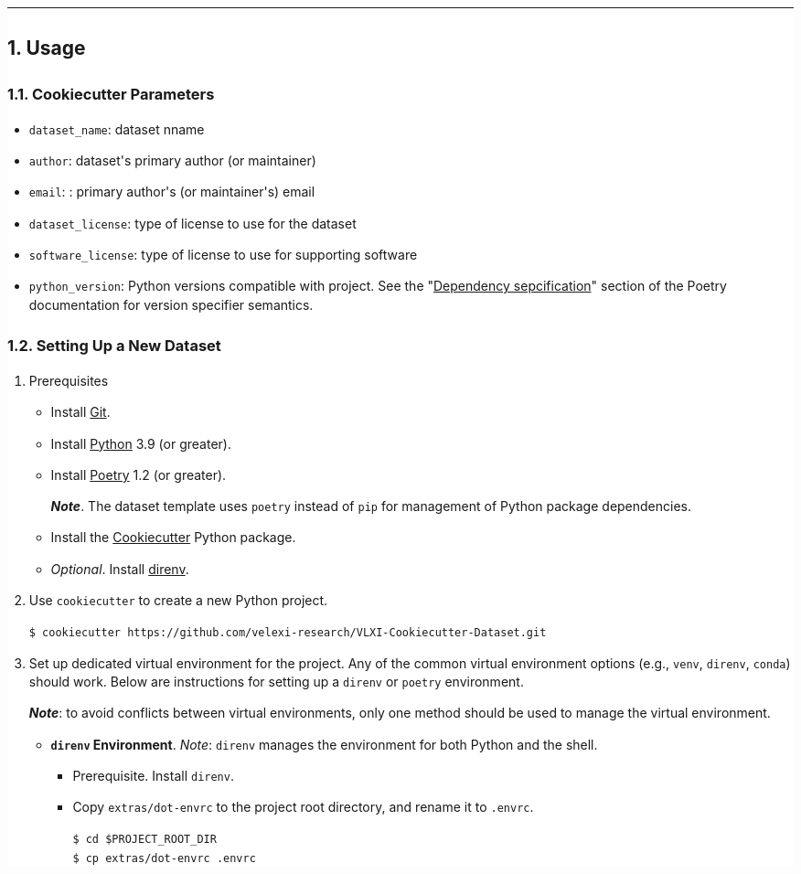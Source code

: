 ------------------------------------------------------------------------------

## 1. Usage

### 1.1. Cookiecutter Parameters

* `dataset_name`: dataset nname

* `author`: dataset's primary author (or maintainer)

* `email`: : primary author's (or maintainer's) email

* `dataset_license`: type of license to use for the dataset

* `software_license`: type of license to use for supporting software

* `python_version`: Python versions compatible with project. See the
  "[Dependency sepcification][poetry-dependency-specification]" section
  of the Poetry documentation for version specifier semantics.

### 1.2. Setting Up a New Dataset

1. Prerequisites

   * Install [Git][git].

   * Install [Python][python] 3.9 (or greater).

   * Install [Poetry][poetry] 1.2 (or greater).

     ___Note___. The dataset template uses `poetry` instead of `pip` for
     management of Python package dependencies.

   * Install the [Cookiecutter][cookiecutter] Python package.

   * _Optional_. Install [direnv][direnv].

2. Use `cookiecutter` to create a new Python project.

   ```shell
   $ cookiecutter https://github.com/velexi-research/VLXI-Cookiecutter-Dataset.git
   ```

3. Set up dedicated virtual environment for the project. Any of the common
   virtual environment options (e.g., `venv`, `direnv`, `conda`) should work.
   Below are instructions for setting up a `direnv` or `poetry` environment.

   ___Note___: to avoid conflicts between virtual environments, only one method
   should be used to manage the virtual environment.

   * __`direnv` Environment__. _Note_: `direnv` manages the environment for
     both Python and the shell.

     * Prerequisite. Install `direnv`.

     * Copy `extras/dot-envrc` to the project root directory, and rename it to
       `.envrc`.

       ```shell
       $ cd $PROJECT_ROOT_DIR
       $ cp extras/dot-envrc .envrc
       ```


[-----------------------------INTERNAL LINKS-----------------------------]: #
[#1]: #1-usage
[#1.1]: #11-cookiecutter-parameters
[#1.2]: #12-setting-up-a-new-dataset
[#1.3]: #13-dataset-license-considerations
[#1.4]: #14-using-an-unsupported-dvc-remote-storage-provider
[#2]: #2-contributor-notes
[#2.1]: #21-license
[#2.2]: #22-repository-contents
[#2.3]: #23-software-requirements
[#2.4]: #24-setting-up-to-develop-the-cookiecutter
[#2.5]: #25-additional-notes
[#3]: #3-references
[---------------------------- REPOSITORY LINKS ----------------------------]: #
[poetry-quick-reference]: {{cookiecutter.__project_name}}/extras/quick-references/Poetry-Quick-Reference.md
[vlxi-cookiecutter-dataset]: https://github.com/velexi-research/VLXI-Cookiecutter-Dataset
[-----------------------------EXTERNAL LINKS-----------------------------]: #
[cookiecutter]: https://cookiecutter.readthedocs.io/en/latest/
[direnv]: https://direnv.net/
[dvc]: https://dvc.org/
[dvc-docs]: https://dvc.org/doc
[dvc-docs-aws-s3]: https://dvc.org/doc/user-guide/data-management/remote-storage/amazon-s3
[fastds]: https://github.com/DAGsHub/fds
[git]: https://git-scm.com/
[poetry]: https://python-poetry.org/
[poetry-dependency-specification]: https://python-poetry.org/docs/dependency-specification/
[pre-commit]: https://pre-commit.com/
[python]: https://www.python.org/
